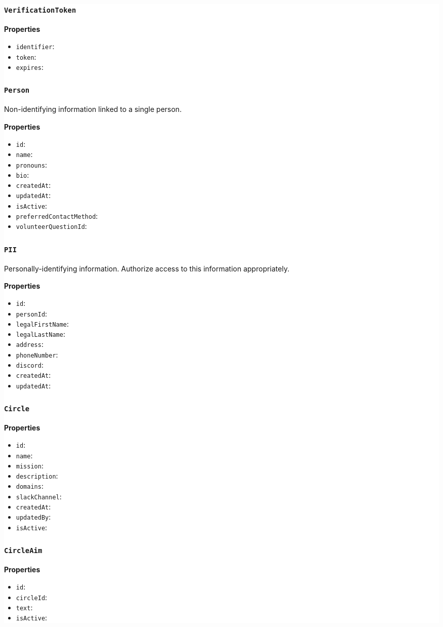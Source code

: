 ### `VerificationToken`

**Properties**
  - `identifier`: 
  - `token`: 
  - `expires`: 

### `Person`
Non-identifying information linked to a single person.

**Properties**
  - `id`: 
  - `name`: 
  - `pronouns`: 
  - `bio`: 
  - `createdAt`: 
  - `updatedAt`: 
  - `isActive`: 
  - `preferredContactMethod`: 
  - `volunteerQuestionId`: 

### `PII`
Personally-identifying information. Authorize access to this information appropriately.

**Properties**
  - `id`: 
  - `personId`: 
  - `legalFirstName`: 
  - `legalLastName`: 
  - `address`: 
  - `phoneNumber`: 
  - `discord`: 
  - `createdAt`: 
  - `updatedAt`: 

### `Circle`

**Properties**
  - `id`: 
  - `name`: 
  - `mission`: 
  - `description`: 
  - `domains`: 
  - `slackChannel`: 
  - `createdAt`: 
  - `updatedBy`: 
  - `isActive`: 

### `CircleAim`

**Properties**
  - `id`: 
  - `circleId`: 
  - `text`: 
  - `isActive`: 
